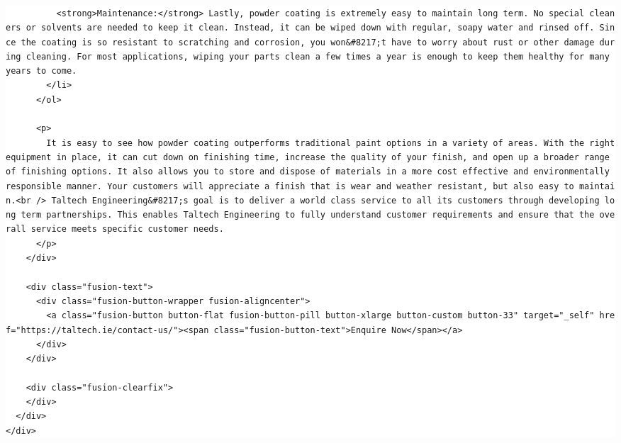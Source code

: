               <strong>Maintenance:</strong> Lastly, powder coating is extremely easy to maintain long term. No special cleaners or solvents are needed to keep it clean. Instead, it can be wiped down with regular, soapy water and rinsed off. Since the coating is so resistant to scratching and corrosion, you won&#8217;t have to worry about rust or other damage during cleaning. For most applications, wiping your parts clean a few times a year is enough to keep them healthy for many years to come.
            </li>
          </ol>
          
          <p>
            It is easy to see how powder coating outperforms traditional paint options in a variety of areas. With the right equipment in place, it can cut down on finishing time, increase the quality of your finish, and open up a broader range of finishing options. It also allows you to store and dispose of materials in a more cost effective and environmentally responsible manner. Your customers will appreciate a finish that is wear and weather resistant, but also easy to maintain.<br /> Taltech Engineering&#8217;s goal is to deliver a world class service to all its customers through developing long term partnerships. This enables Taltech Engineering to fully understand customer requirements and ensure that the overall service meets specific customer needs.
          </p>
        </div>
        
        <div class="fusion-text">
          <div class="fusion-button-wrapper fusion-aligncenter">
            <a class="fusion-button button-flat fusion-button-pill button-xlarge button-custom button-33" target="_self" href="https://taltech.ie/contact-us/"><span class="fusion-button-text">Enquire Now</span></a>
          </div>
        </div>
        
        <div class="fusion-clearfix">
        </div>
      </div>
    </div>
  </div>
</div>

<div class="fusion-fullwidth fullwidth-box page-container nonhundred-percent-fullwidth non-hundred-percent-height-scrolling"  style='background-color: rgba(255,255,255,0);background-position: center center;background-repeat: no-repeat;padding-top:0px;padding-right:0px;padding-bottom:0px;padding-left:0px;'>
</div>
